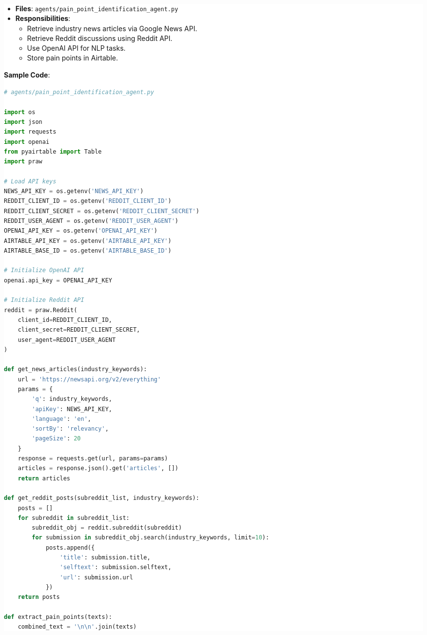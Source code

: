 - **Files**: `agents/pain_point_identification_agent.py`
- **Responsibilities**:
  - Retrieve industry news articles via Google News API.
  - Retrieve Reddit discussions using Reddit API.
  - Use OpenAI API for NLP tasks.
  - Store pain points in Airtable.

**Sample Code**:

```python
# agents/pain_point_identification_agent.py

import os
import json
import requests
import openai
from pyairtable import Table
import praw

# Load API keys
NEWS_API_KEY = os.getenv('NEWS_API_KEY')
REDDIT_CLIENT_ID = os.getenv('REDDIT_CLIENT_ID')
REDDIT_CLIENT_SECRET = os.getenv('REDDIT_CLIENT_SECRET')
REDDIT_USER_AGENT = os.getenv('REDDIT_USER_AGENT')
OPENAI_API_KEY = os.getenv('OPENAI_API_KEY')
AIRTABLE_API_KEY = os.getenv('AIRTABLE_API_KEY')
AIRTABLE_BASE_ID = os.getenv('AIRTABLE_BASE_ID')

# Initialize OpenAI API
openai.api_key = OPENAI_API_KEY

# Initialize Reddit API
reddit = praw.Reddit(
    client_id=REDDIT_CLIENT_ID,
    client_secret=REDDIT_CLIENT_SECRET,
    user_agent=REDDIT_USER_AGENT
)

def get_news_articles(industry_keywords):
    url = 'https://newsapi.org/v2/everything'
    params = {
        'q': industry_keywords,
        'apiKey': NEWS_API_KEY,
        'language': 'en',
        'sortBy': 'relevancy',
        'pageSize': 20
    }
    response = requests.get(url, params=params)
    articles = response.json().get('articles', [])
    return articles

def get_reddit_posts(subreddit_list, industry_keywords):
    posts = []
    for subreddit in subreddit_list:
        subreddit_obj = reddit.subreddit(subreddit)
        for submission in subreddit_obj.search(industry_keywords, limit=10):
            posts.append({
                'title': submission.title,
                'selftext': submission.selftext,
                'url': submission.url
            })
    return posts

def extract_pain_points(texts):
    combined_text = '\n\n'.join(texts)
```